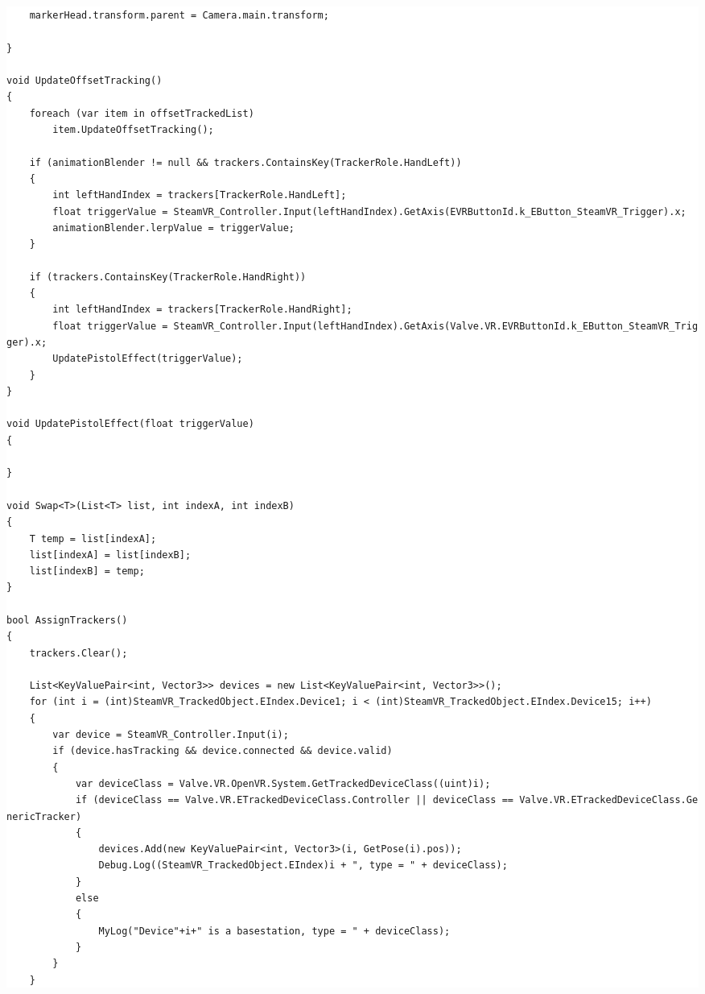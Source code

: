         markerHead.transform.parent = Camera.main.transform;

    }

    void UpdateOffsetTracking()
    {
        foreach (var item in offsetTrackedList)
            item.UpdateOffsetTracking();

        if (animationBlender != null && trackers.ContainsKey(TrackerRole.HandLeft))
        {
            int leftHandIndex = trackers[TrackerRole.HandLeft];
            float triggerValue = SteamVR_Controller.Input(leftHandIndex).GetAxis(EVRButtonId.k_EButton_SteamVR_Trigger).x;
            animationBlender.lerpValue = triggerValue;
        }

        if (trackers.ContainsKey(TrackerRole.HandRight))
        {
            int leftHandIndex = trackers[TrackerRole.HandRight];
            float triggerValue = SteamVR_Controller.Input(leftHandIndex).GetAxis(Valve.VR.EVRButtonId.k_EButton_SteamVR_Trigger).x;
            UpdatePistolEffect(triggerValue);
        }
    }

    void UpdatePistolEffect(float triggerValue)
    {

    }

    void Swap<T>(List<T> list, int indexA, int indexB)
    {
        T temp = list[indexA];
        list[indexA] = list[indexB];
        list[indexB] = temp;
    }

    bool AssignTrackers()
    {
        trackers.Clear();

        List<KeyValuePair<int, Vector3>> devices = new List<KeyValuePair<int, Vector3>>();
        for (int i = (int)SteamVR_TrackedObject.EIndex.Device1; i < (int)SteamVR_TrackedObject.EIndex.Device15; i++)
        {
            var device = SteamVR_Controller.Input(i);
            if (device.hasTracking && device.connected && device.valid)
            {
                var deviceClass = Valve.VR.OpenVR.System.GetTrackedDeviceClass((uint)i);
                if (deviceClass == Valve.VR.ETrackedDeviceClass.Controller || deviceClass == Valve.VR.ETrackedDeviceClass.GenericTracker)
                {
                    devices.Add(new KeyValuePair<int, Vector3>(i, GetPose(i).pos));
                    Debug.Log((SteamVR_TrackedObject.EIndex)i + ", type = " + deviceClass);
                }
                else
                {
                    MyLog("Device"+i+" is a basestation, type = " + deviceClass);
                }
            }
        }
